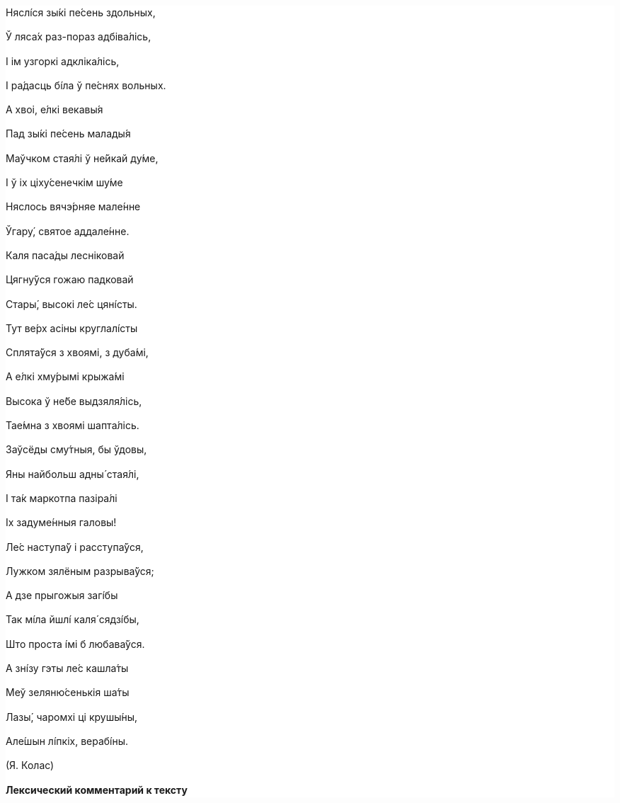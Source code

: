 Няслі́ся зы́кі пе́сень здольных,

Ў ляса́х раз-пораз адбіва́лісь,

І ім узгоркі адкліка́лісь,

І ра́дасць бі́ла ў пе́снях вольных.

А хвоі, е́лкі векавы́я

Пад зы́кі пе́сень малады́я

Маўчком стая́лі ў не́йкай ду́ме,

І ў іх ціху́сенечкім шу́ме

Няслось вячэ́рняе мале́нне

Ўгару́, святое аддале́нне.

Каля паса́ды лесніковай

Цягну́ўся гожаю падковай

Стары́, высокі ле́с цяні́сты.

Тут ве́рх асіны круглалі́сты

Сплята́ўся з хвоямі, з дуба́мі,

А е́лкі хму́рымі крыжа́мі

Высока ў не́бе выдзяля́лісь,

Тае́мна з хвоямі шапта́лісь.

Заўсёды сму́тныя, бы ўдовы,

Яны найбольш адны́ стая́лі,

І та́к маркотпа пазіра́лі

Іх задуме́нныя галовы\!

Ле́с наступа́ў і расступа́ўся,

Лужком зялёным разрыва́ўся;

А дзе прыгожыя загі́бы

Так мі́ла йшлі́ каля́ сядзі́бы,

Што проста і́мі б любава́ўся.

А зні́зу гэты ле́с кашла́ты

Меў зеляню́сенькія ша́ты

Лазы́, чаромхі ці крушы́ны,

Але́шын лі́пкіх, верабі́ны.

(Я. Колас)

**Лексический комментарий к тексту**
